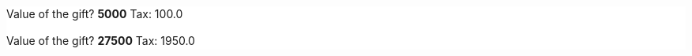 </sample-output>


<sample-output>

Value of the gift?
**5000**
Tax: 100.0

</sample-output>

<sample-output>

Value of the gift?
**27500**
Tax: 1950.0

</sample-output>


</programming-exercise>
